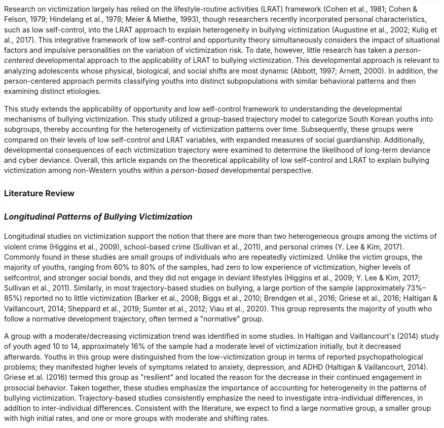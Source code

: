 Research on victimization largely has relied on the lifestyle-routine activities (LRAT) framework (Cohen et al., 1981; Cohen & Felson, 1979; Hindelang et al., 1978; Meier & Miethe, 1993), though researchers recently incorporated personal characteristics, such as low self-control, into the LRAT approach to explain heterogeneity in bullying victimization (Augustine et al., 2002; Kulig et al., 2017). This integrative framework of low self-control and opportunity theory simultaneously considers the impact of situational factors and impulsive personalities on the variation of victimization risk. To date, however, little research has taken a *person-centered* developmental approach to the applicability of LRAT to bullying victimization. This developmental approach is relevant to analyzing adolescents whose physical, biological, and social shifts are most dynamic (Abbott, 1997; Arnett, 2000). In addition, the person-centered approach permits classifying youths into distinct subpopulations with similar behavioral patterns and then examining distinct etiologies.

This study extends the applicability of opportunity and low self-control framework to understanding the developmental mechanisms of bullying victimization. This study utilized a group-based trajectory model to categorize South Korean youths into subgroups, thereby accounting for the heterogeneity of victimization patterns over time. Subsequently, these groups were compared on their levels of low self-control and LRAT variables, with expanded measures of social guardianship. Additionally, developmental consequences of each victimization trajectory were examined to determine the likelihood of long-term deviance and cyber deviance. Overall, this article expands on the theoretical applicability of low self-control and LRAT to explain bullying victimization among non-Western youths within a *person-based* developmental perspective.

### **Literature Review**

### *Longitudinal Patterns of Bullying Victimization*

Longitudinal studies on victimization support the notion that there are more than two heterogeneous groups among the victims of violent crime (Higgins et al., 2009), school-based crime (Sullivan et al., 2011), and personal crimes (Y. Lee & Kim, 2017). Commonly found in these studies are small groups of individuals who are repeatedly victimized. Unlike the victim groups, the majority of youths, ranging from 60% to 80% of the samples, had zero to low experience of victimization, higher levels of selfcontrol, and stronger social bonds, and they did not engage in deviant lifestyles (Higgins et al., 2009; Y. Lee & Kim, 2017; Sullivan et al., 2011). Similarly, in most trajectory-based studies on bullying, a large portion of the sample (approximately 73%–85%) reported no to little victimization (Barker et al., 2008; Biggs et al., 2010; Brendgen et al., 2016; Griese et al., 2016; Haltigan & Vaillancourt, 2014; Sheppard et al., 2019; Sumter et al., 2012; Viau et al., 2020). This group represents the majority of youth who follow a normative development trajectory, often termed a "normative" group.

A group with a moderate/decreasing victimization trend was identified in some studies. In Haltigan and Vaillancourt's (2014) study of youth aged 10 to 14, approximately 16% of the sample had a moderate level of victimization initially, but it decreased afterwards. Youths in this group were distinguished from the low-victimization group in terms of reported psychopathological problems; they manifested higher levels of symptoms related to anxiety, depression, and ADHD (Haltigan & Vaillancourt, 2014). Griese et al. (2016) termed this group as "resilient" and located the reason for the decrease in their continued engagement in prosocial behavior. Taken together, these studies emphasize the importance of accounting for heterogeneity in the patterns of bullying victimization. Trajectory-based studies consistently emphasize the need to investigate intra-individual differences, in addition to inter-individual differences. Consistent with the literature, we expect to find a large normative group, a smaller group with high initial rates, and one or more groups with moderate and shifting rates.

